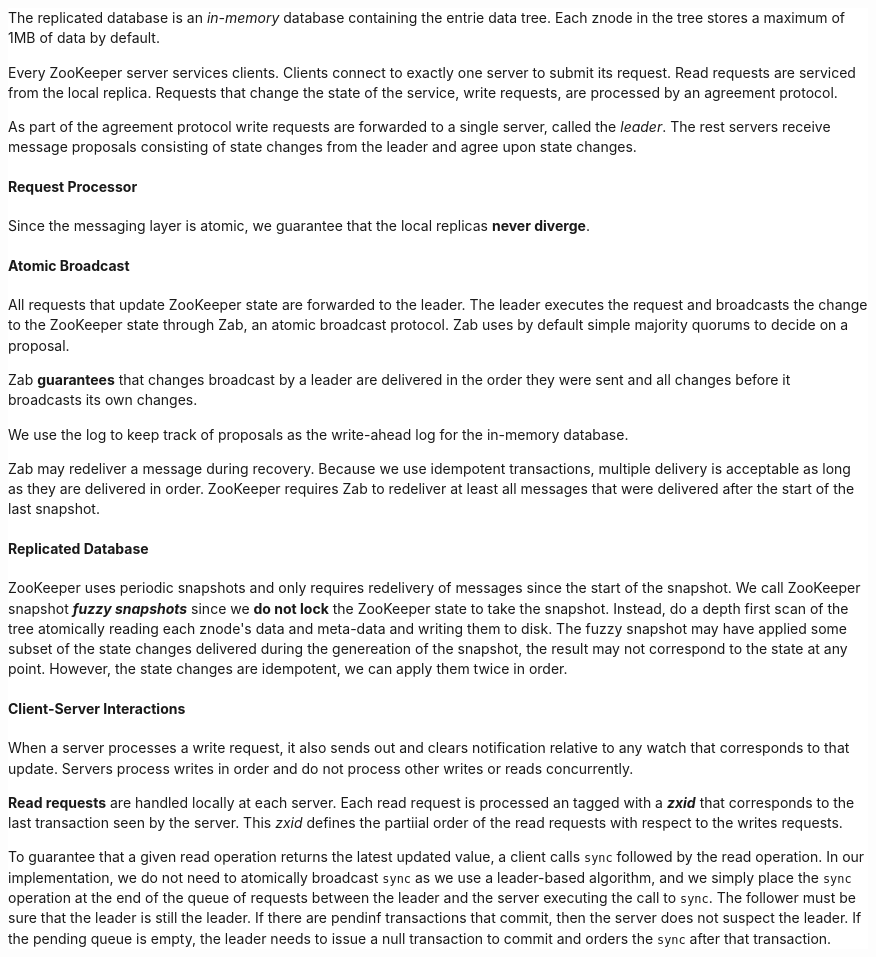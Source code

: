 The replicated database is an *in-memory* database containing the entrie data tree. Each znode in the tree stores a maximum of 1MB of data by default.

Every ZooKeeper server services clients. Clients connect to exactly one server to submit its request. Read requests are serviced from the local replica. Requests that change the state of the service, write requests, are processed by an agreement protocol.

As part of the agreement protocol write requests are forwarded to a single server, called the *leader*. The rest servers receive message proposals consisting of state changes from the leader and agree upon state changes.

#### Request Processor

Since the messaging layer is atomic, we guarantee that the local replicas **never diverge**. 

#### Atomic Broadcast

All requests that update ZooKeeper state are forwarded to the leader. The leader executes the request and broadcasts the change to the ZooKeeper state through Zab, an atomic broadcast protocol. Zab uses by default simple majority quorums to decide on a proposal.

Zab **guarantees** that changes broadcast by a leader are delivered in the order they were sent and all changes before it broadcasts its own changes.

We use the log to keep track of proposals as the write-ahead log for the in-memory database.

Zab may redeliver a message during recovery. Because we use idempotent transactions, multiple delivery is acceptable as long as they are delivered in order. ZooKeeper requires Zab to redeliver at least all messages that were delivered after the start of the last snapshot.

#### Replicated Database

ZooKeeper uses periodic snapshots and only requires redelivery of messages since the start of the snapshot. We call ZooKeeper snapshot ***fuzzy snapshots*** since we **do not lock** the ZooKeeper state to take the snapshot. Instead, do a depth first scan of the tree atomically reading each znode's data and meta-data and writing them to disk. The fuzzy snapshot may have applied some subset of the state changes delivered during the genereation of the snapshot, the result may not correspond to the state at any point. However, the state changes are idempotent, we can apply them twice in order.

#### Client-Server Interactions

When a server processes a write request, it also sends out and clears notification relative to any watch that corresponds to that update. Servers process writes in order and do not process other writes or reads concurrently.

**Read requests** are handled locally at each server. Each read request is processed an tagged with a ***zxid*** that corresponds to the last transaction seen by the server. This *zxid* defines the partiial order of the read requests with respect to the writes requests.

To guarantee that a given read operation returns the latest updated value, a client calls `sync` followed by the read operation. In our implementation, we do not need to atomically broadcast `sync` as we use a leader-based algorithm, and we simply place the `sync` operation at the end of the queue of requests between the leader and the server executing the call to `sync`. The follower must be sure that the leader is still the leader. If there are pendinf transactions that commit, then the server does not suspect the leader. If the pending queue is empty, the leader needs to issue a null transaction to commit and orders the `sync` after that transaction.
